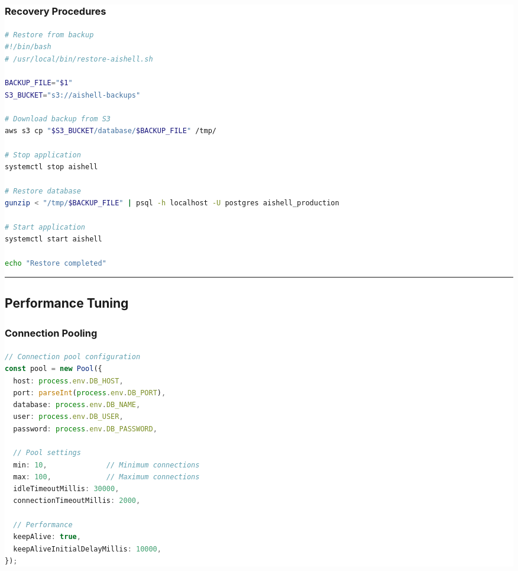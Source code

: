 ### Recovery Procedures

```bash
# Restore from backup
#!/bin/bash
# /usr/local/bin/restore-aishell.sh

BACKUP_FILE="$1"
S3_BUCKET="s3://aishell-backups"

# Download backup from S3
aws s3 cp "$S3_BUCKET/database/$BACKUP_FILE" /tmp/

# Stop application
systemctl stop aishell

# Restore database
gunzip < "/tmp/$BACKUP_FILE" | psql -h localhost -U postgres aishell_production

# Start application
systemctl start aishell

echo "Restore completed"
```

---

## Performance Tuning

### Connection Pooling

```typescript
// Connection pool configuration
const pool = new Pool({
  host: process.env.DB_HOST,
  port: parseInt(process.env.DB_PORT),
  database: process.env.DB_NAME,
  user: process.env.DB_USER,
  password: process.env.DB_PASSWORD,

  // Pool settings
  min: 10,              // Minimum connections
  max: 100,             // Maximum connections
  idleTimeoutMillis: 30000,
  connectionTimeoutMillis: 2000,

  // Performance
  keepAlive: true,
  keepAliveInitialDelayMillis: 10000,
});
```
